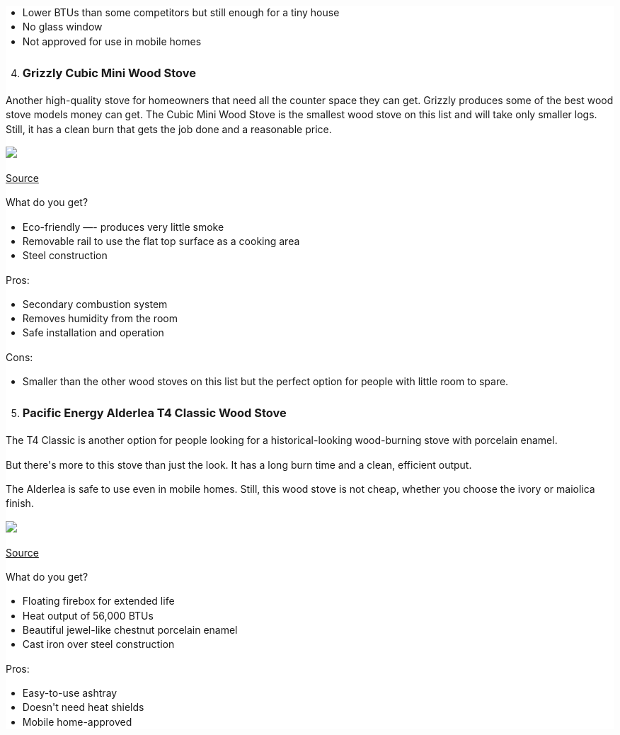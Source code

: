 * Lower BTUs than some competitors but still enough for a tiny house
* No glass window
* Not approved for use in mobile homes 



4. ### Grizzly Cubic Mini Wood Stove

Another high-quality stove for homeowners that need all the counter space they can get. Grizzly produces some of the best wood stove models money can get. The Cubic Mini Wood Stove is the smallest wood stove on this list and will take only smaller logs. Still, it has a clean burn that gets the job done and a reasonable price. 

![](https://lh4.googleusercontent.com/7Q0nNwAQtCcGWU3pPB7kXpVypjSE-VkufXhVW_hz55EbCQkLFTzclNq1HxIc7WC3-Kzk9nFBAv-fTUa06vb0Jbe32yc2GipXoD6nbxUHiuHfdOIUlsbmjFUTYAE1o8-EgUVaWgjF9b-TSY7n5VdrJJ4)

[Source](https://cubicminiwoodstoves.com/products/cb-1210-br-cubic-mini-wood-stove)

What do you get?

* Eco-friendly —- produces very little smoke
* Removable rail to use the flat top surface as a cooking area
* Steel construction

Pros:

* Secondary combustion system
* Removes humidity from the room
* Safe installation and operation 

Cons:

* Smaller than the other wood stoves on this list but the perfect option for people with little room to spare.



5. ### Pacific Energy Alderlea T4 Classic Wood Stove

The T4 Classic is another option for people looking for a historical-looking wood-burning stove with porcelain enamel. 

But there's more to this stove than just the look. It has a long burn time and a clean, efficient output. 

The Alderlea is safe to use even in mobile homes. Still, this wood stove is not cheap, whether you choose the ivory or maiolica finish. 

![](https://lh3.googleusercontent.com/__fOoWv-xtQq2wsw4NtFNSrUMEmaNWqfFAWsHGaiTV2TMJGZan7UQ_8T_IOISFLLzN3dK2QOgmbSJ3uoYR0fX-qRrxs63ZAlEpCCQqep4UnbrocuYsCRBurGeZrFK6Pc6NIWM70s2Bgt5R-YJ41Ufgg)

[Source](https://www.pacificenergy.net/product/alderlea-t4-classic-le/)

What do you get?

* Floating firebox for extended life
* Heat output of 56,000 BTUs
* Beautiful jewel-like chestnut porcelain enamel
* Cast iron over steel construction

Pros:

* Easy-to-use ashtray
* Doesn't need heat shields
* Mobile home-approved
